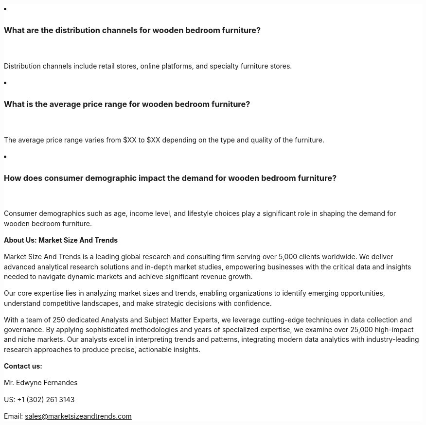 </li> <li> <h3>What are the distribution channels for wooden bedroom furniture?</h3> <p>&nbsp;</p><p>Distribution channels include retail stores, online platforms, and specialty furniture stores.</p> </li> <li> <h3>What is the average price range for wooden bedroom furniture?</h3> <p>&nbsp;</p><p>The average price range varies from $XX to $XX depending on the type and quality of the furniture.</p> </li> <li> <h3>How does consumer demographic impact the demand for wooden bedroom furniture?</h3> <p>&nbsp;</p><p>Consumer demographics such as age, income level, and lifestyle choices play a significant role in shaping the demand for wooden bedroom furniture.</p> </li> </ol></body></html></p><p><strong>About Us:&nbsp;Market Size And Trends</strong></p><p>Market Size And Trends&nbsp;is a leading global research and consulting firm serving over 5,000 clients worldwide. We deliver advanced analytical research solutions and in-depth market studies, empowering businesses with the critical data and insights needed to navigate dynamic markets and achieve significant revenue growth.</p><p>Our core expertise lies in analyzing market sizes and trends, enabling organizations to identify emerging opportunities, understand competitive landscapes, and make strategic decisions with confidence.</p><p>With a team of 250 dedicated Analysts and Subject Matter Experts, we leverage cutting-edge techniques in data collection and governance. By applying sophisticated methodologies and years of specialized expertise, we examine over 25,000 high-impact and niche markets. Our analysts excel in interpreting trends and patterns, integrating modern data analytics with industry-leading research approaches to produce precise, actionable insights.</p><p><strong>Contact us:</strong></p><p>Mr. Edwyne Fernandes</p><p>US: +1 (302) 261 3143</p><p>Email: <a href="mailto:sales@marketsizeandtrends.com">sales@marketsizeandtrends.com</a>&nbsp;</p>

